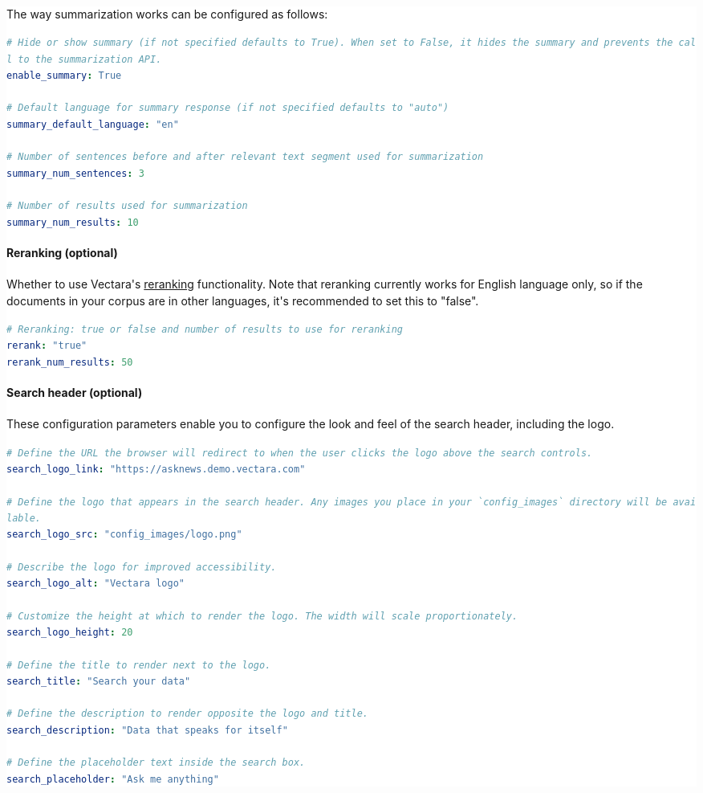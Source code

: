 The way summarization works can be configured as follows:

```yaml
# Hide or show summary (if not specified defaults to True). When set to False, it hides the summary and prevents the call to the summarization API.
enable_summary: True

# Default language for summary response (if not specified defaults to "auto")
summary_default_language: "en"

# Number of sentences before and after relevant text segment used for summarization
summary_num_sentences: 3

# Number of results used for summarization
summary_num_results: 10
```

#### Reranking (optional)

Whether to use Vectara's [reranking](https://docs.vectara.com/docs/api-reference/search-apis/reranking) functionality. Note that reranking currently works for English language only, so if the documents in your corpus are in other languages, it's recommended to set this to "false".

```yaml
# Reranking: true or false and number of results to use for reranking
rerank: "true"
rerank_num_results: 50
```

#### Search header (optional)

These configuration parameters enable you to configure the look and feel of the search header, including the logo.

```yaml
# Define the URL the browser will redirect to when the user clicks the logo above the search controls.
search_logo_link: "https://asknews.demo.vectara.com"

# Define the logo that appears in the search header. Any images you place in your `config_images` directory will be available.
search_logo_src: "config_images/logo.png"

# Describe the logo for improved accessibility.
search_logo_alt: "Vectara logo"

# Customize the height at which to render the logo. The width will scale proportionately.
search_logo_height: 20

# Define the title to render next to the logo.
search_title: "Search your data"

# Define the description to render opposite the logo and title.
search_description: "Data that speaks for itself"

# Define the placeholder text inside the search box.
search_placeholder: "Ask me anything"
```
